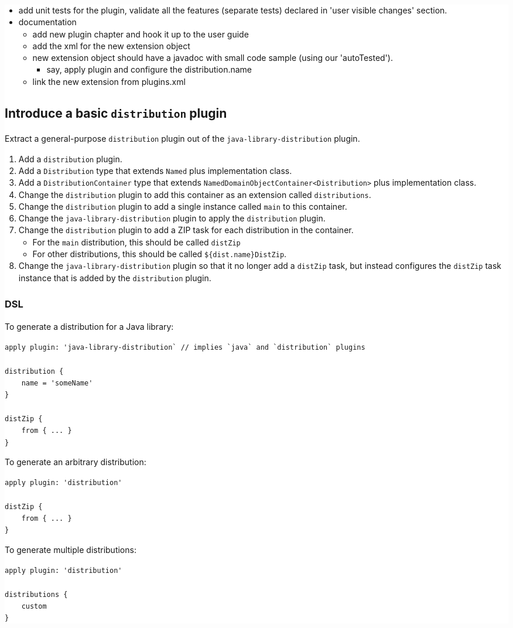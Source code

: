 - add unit tests for the plugin, validate all the features (separate tests) declared in 'user visible changes' section.
- documentation
    - add new plugin chapter and hook it up to the user guide
    - add the xml for the new extension object
    - new extension object should have a javadoc with small code sample (using our 'autoTested').
        - say, apply plugin and configure the distribution.name
    - link the new extension from plugins.xml

## Introduce a basic `distribution` plugin

Extract a general-purpose `distribution` plugin out of the `java-library-distribution` plugin.

1. Add a `distribution` plugin.
2. Add a `Distribution` type that extends `Named` plus implementation class.
3. Add a `DistributionContainer` type that extends `NamedDomainObjectContainer<Distribution>` plus implementation class.
4. Change the `distribution` plugin to add this container as an extension called `distributions`.
5. Change the `distribution` plugin to add a single instance called `main` to this container.
7. Change the `java-library-distribution` plugin to apply the `distribution` plugin.
8. Change the `distribution` plugin to add a ZIP task for each distribution in the container.
    - For the `main` distribution, this should be called `distZip`
    - For other distributions, this should be called `${dist.name}DistZip`.
9. Change the `java-library-distribution` plugin so that it no longer add a `distZip` task, but instead configures the `distZip`
   task instance that is added by the `distribution` plugin.

### DSL

To generate a distribution for a Java library:

    apply plugin: 'java-library-distribution` // implies `java` and `distribution` plugins

    distribution {
        name = 'someName'
    }

    distZip {
        from { ... }
    }

To generate an arbitrary distribution:

    apply plugin: 'distribution'

    distZip {
        from { ... }
    }

To generate multiple distributions:

    apply plugin: 'distribution'

    distributions {
        custom
    }

